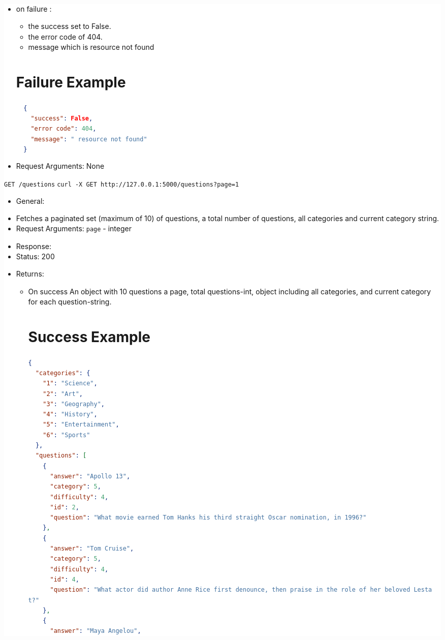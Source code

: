   - on failure :

    - the success set to False.
    - the error code of 404.
    - message which is resource not found

    # Failure Example

    ```json
      {
        "success": False,
        "error code": 404,
        "message": " resource not found"
      }
    ```

- Request Arguments: None

`GET /questions`
`curl -X GET http://127.0.0.1:5000/questions?page=1`

- General:

* Fetches a paginated set (maximum of 10) of questions, a total number of questions, all categories and current category string.
* Request Arguments: `page` - integer

- Response:
- Status: 200

* Returns:

  - On success
    An object with 10 questions a page, total questions-int, object including all categories, and current category for each question-string.

    # Success Example

    ```json
    {
      "categories": {
        "1": "Science",
        "2": "Art",
        "3": "Geography",
        "4": "History",
        "5": "Entertainment",
        "6": "Sports"
      },
      "questions": [
        {
          "answer": "Apollo 13",
          "category": 5,
          "difficulty": 4,
          "id": 2,
          "question": "What movie earned Tom Hanks his third straight Oscar nomination, in 1996?"
        },
        {
          "answer": "Tom Cruise",
          "category": 5,
          "difficulty": 4,
          "id": 4,
          "question": "What actor did author Anne Rice first denounce, then praise in the role of her beloved Lestat?"
        },
        {
          "answer": "Maya Angelou",